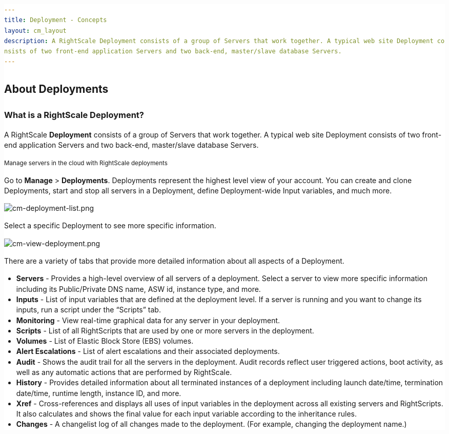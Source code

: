 ```yaml
---
title: Deployment - Concepts
layout: cm_layout
description: A RightScale Deployment consists of a group of Servers that work together. A typical web site Deployment consists of two front-end application Servers and two back-end, master/slave database Servers.
---
```


## About Deployments

### What is a RightScale Deployment?

A RightScale **Deployment** consists of a group of Servers that work together. A typical web site Deployment consists of two front-end application Servers and two back-end, master/slave database Servers.

<div class="media media-video-wide">
  <iframe class="media-video-item" src="https://www.youtube.com/v/hYj_fY95DTA&amp;hl=en_US&amp;fs=1&amp;"></iframe>
  <div class="media-caption">
    <small>Manage servers in the cloud with RightScale deployments</small>
  </div>
</div>

Go to **Manage** > **Deployments**. Deployments represent the highest level view of your account. You can create and clone Deployments, start and stop all servers in a Deployment, define Deployment-wide Input variables, and much more.

![cm-deployment-list.png](/img/cm-deployment-list.png)

Select a specific Deployment to see more specific information.

![cm-view-deployment.png](/img/cm-view-deployment.png)

There are a variety of tabs that provide more detailed information about all aspects of a Deployment.

* **Servers** - Provides a high-level overview of all servers of a deployment. Select a server to view more specific information including its Public/Private DNS name, ASW id, instance type, and more.
* **Inputs** - List of input variables that are defined at the deployment level. If a server is running and you want to change its inputs, run a script under the “Scripts” tab.
* **Monitoring** - View real-time graphical data for any server in your deployment.
* **Scripts** - List of all RightScripts that are used by one or more servers in the deployment.
* **Volumes** - List of Elastic Block Store (EBS) volumes.
* **Alert Escalations** - List of alert escalations and their associated deployments.
* **Audit** - Shows the audit trail for all the servers in the deployment. Audit records reflect user triggered actions, boot activity, as well as any automatic actions that are performed by RightScale.
* **History** - Provides detailed information about all terminated instances of a deployment including launch date/time, termination date/time, runtime length, instance ID, and more.
* **Xref** - Cross-references and displays all uses of input variables in the deployment across all existing servers and RightScripts. It also calculates and shows the final value for each input variable according to the inheritance rules.
* **Changes** - A changelist log of all changes made to the deployment. (For example, changing the deployment name.)
